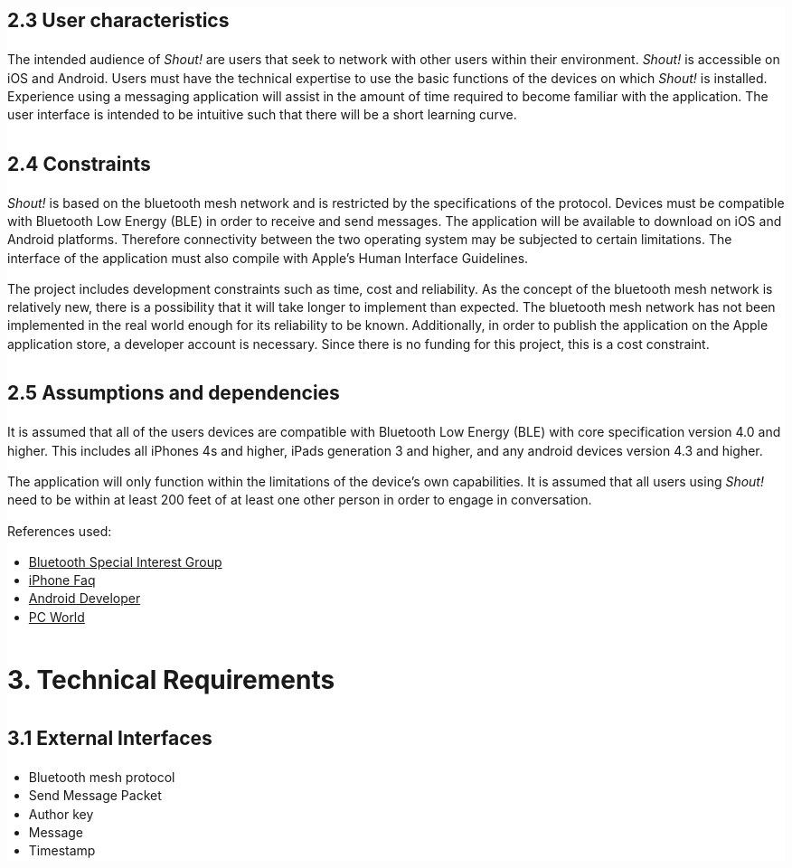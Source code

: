 ## 2.3 User characteristics

The intended audience of _Shout!_ are users that seek to network with other users within their environment. _Shout!_ is accessible on iOS and Android. Users must have the technical expertise to use the basic functions of the devices on which _Shout!_ is installed. Experience using a messaging application will assist in the amount of time required to become familiar with the application. The user interface is intended to be intuitive such that there will be a short learning curve.

## 2.4 Constraints

_Shout!_ is based on the bluetooth mesh network and is restricted by the specifications of the protocol. Devices must be compatible with Bluetooth Low Energy (BLE) in order to receive and send messages. The application will be available to download on iOS and Android platforms. Therefore connectivity between the two operating system may be subjected to certain limitations. The interface of the application must also compile with Apple’s Human Interface Guidelines. 

The project includes development constraints such as time, cost and reliability. As the concept of the bluetooth mesh network is relatively new, there is a possibility that it will take longer to implement than expected. The bluetooth mesh network has not been implemented in the real world enough for its reliability to be known. Additionally, in order to publish the application on the Apple application store, a developer account is necessary. Since there is no funding for this project, this is a cost constraint. 
		
## 2.5 Assumptions and dependencies

It is assumed that all of the users devices are compatible with Bluetooth Low Energy (BLE) with core specification version 4.0 and higher. This includes all iPhones 4s and higher, iPads generation 3 and higher, and any android devices version 4.3 and higher.

The application will only function within the limitations of the device’s own capabilities. It is assumed that all users using _Shout!_ need to be within at least 200 feet of at least one other person in order to engage in conversation.

References used:
- [Bluetooth Special Interest Group](https://www.bluetooth.com/bluetooth-technology/topology-options/le-mesh/mesh-faq)
- [iPhone Faq](https://www.iphonefaq.org/archives/973945)
- [Android Developer](https://developer.android.com/guide/topics/connectivity/bluetooth-le)
- [PC World](https://www.pcworld.com/article/208778/Wi_Fi_Direct_vs_Bluetooth_4_0_A_Battle_for_Supremacy.html)

						
# 3. Technical Requirements 

## 3.1 External Interfaces
- Bluetooth mesh protocol
- Send Message Packet
- Author key
- Message
- Timestamp
